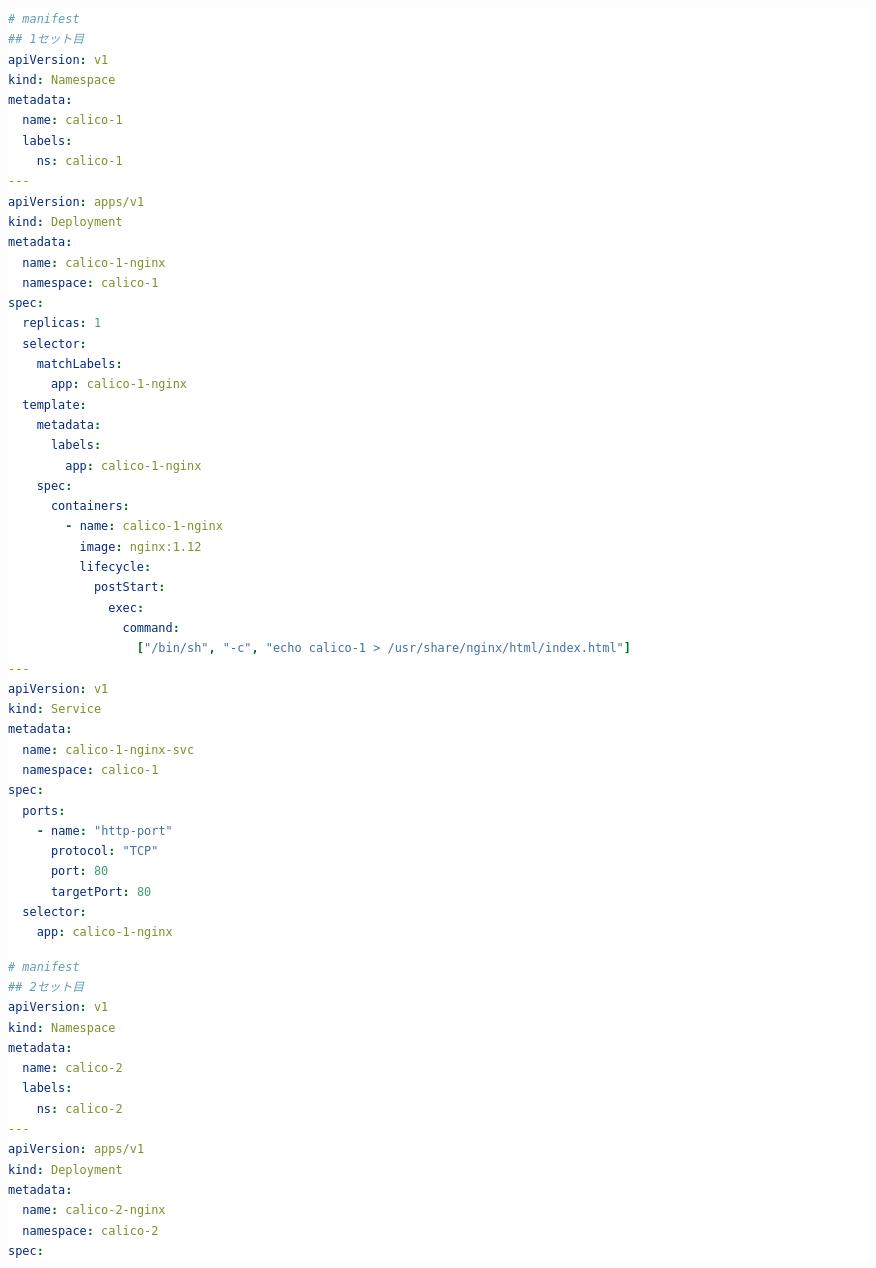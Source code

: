    ```yml
   # manifest
   ## 1セット目
   apiVersion: v1
   kind: Namespace
   metadata:
     name: calico-1
     labels:
       ns: calico-1
   ---
   apiVersion: apps/v1
   kind: Deployment
   metadata:
     name: calico-1-nginx
     namespace: calico-1
   spec:
     replicas: 1
     selector:
       matchLabels:
         app: calico-1-nginx
     template:
       metadata:
         labels:
           app: calico-1-nginx
       spec:
         containers:
           - name: calico-1-nginx
             image: nginx:1.12
             lifecycle:
               postStart:
                 exec:
                   command:
                     ["/bin/sh", "-c", "echo calico-1 > /usr/share/nginx/html/index.html"]
   ---
   apiVersion: v1
   kind: Service
   metadata:
     name: calico-1-nginx-svc
     namespace: calico-1
   spec:
     ports:
       - name: "http-port"
         protocol: "TCP"
         port: 80
         targetPort: 80
     selector:
       app: calico-1-nginx
   ```

   ```yml
   # manifest
   ## 2セット目
   apiVersion: v1
   kind: Namespace
   metadata:
     name: calico-2
     labels:
       ns: calico-2
   ---
   apiVersion: apps/v1
   kind: Deployment
   metadata:
     name: calico-2-nginx
     namespace: calico-2
   spec:
   ```
